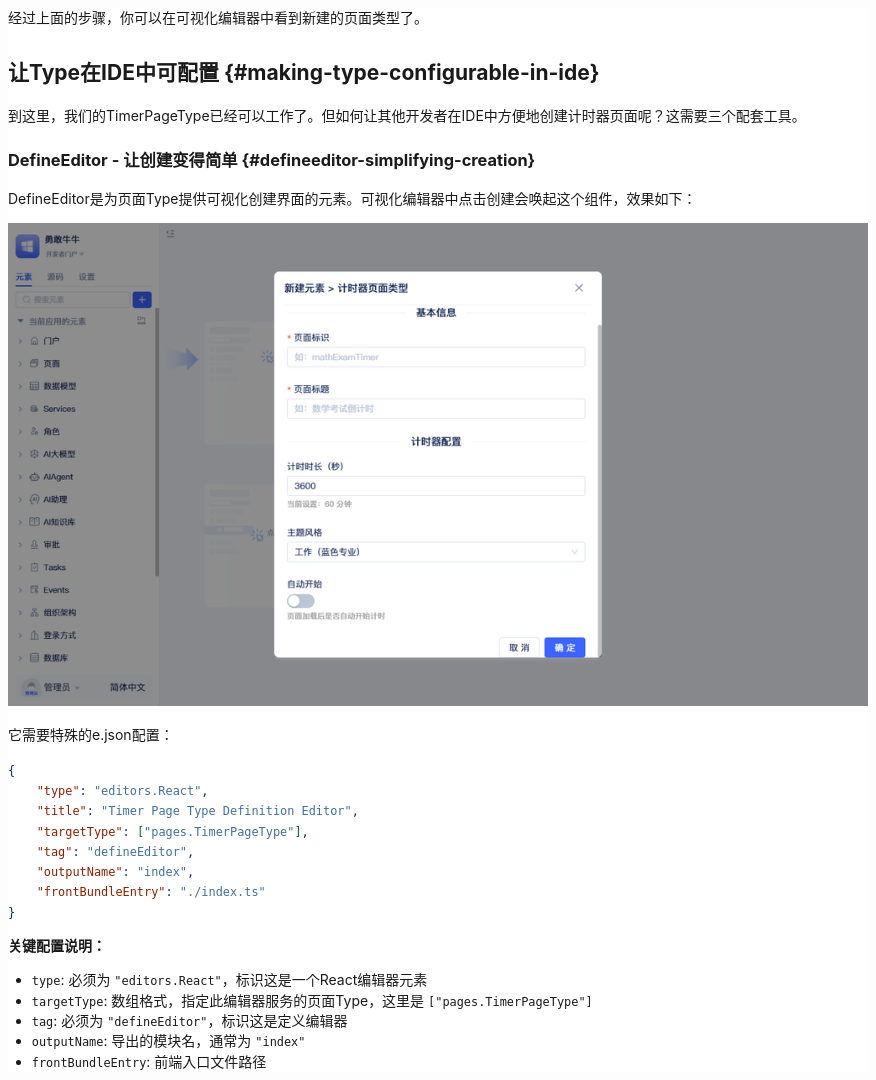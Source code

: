 经过上面的步骤，你可以在可视化编辑器中看到新建的页面类型了。

## 让Type在IDE中可配置 {#making-type-configurable-in-ide}

到这里，我们的TimerPageType已经可以工作了。但如何让其他开发者在IDE中方便地创建计时器页面呢？这需要三个配套工具。

### DefineEditor - 让创建变得简单 {#defineeditor-simplifying-creation}

DefineEditor是为页面Type提供可视化创建界面的元素。可视化编辑器中点击创建会唤起这个组件，效果如下：

![定义编辑器](./img/5/定义编辑器.png)

它需要特殊的e.json配置：
```json title="pages/TimerPageType/DefineEditor/e.json"
{
    "type": "editors.React",
    "title": "Timer Page Type Definition Editor",
    "targetType": ["pages.TimerPageType"],
    "tag": "defineEditor",
    "outputName": "index",
    "frontBundleEntry": "./index.ts"
}
```

**关键配置说明：**
- `type`: 必须为 `"editors.React"`，标识这是一个React编辑器元素
- `targetType`: 数组格式，指定此编辑器服务的页面Type，这里是 `["pages.TimerPageType"]`
- `tag`: 必须为 `"defineEditor"`，标识这是定义编辑器
- `outputName`: 导出的模块名，通常为 `"index"`
- `frontBundleEntry`: 前端入口文件路径
